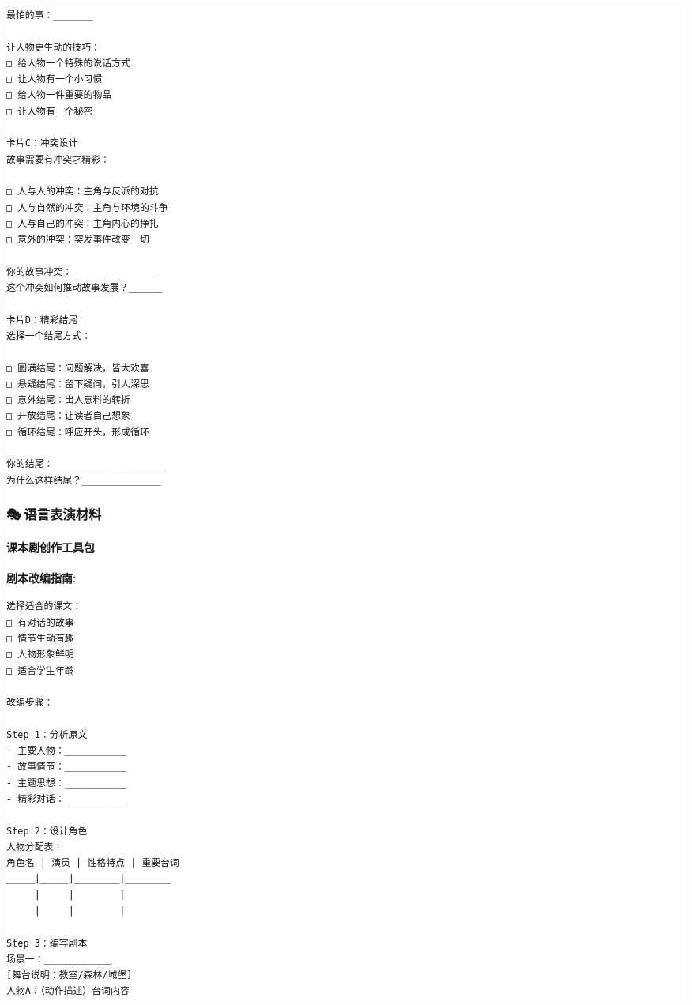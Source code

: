 ```text
最怕的事：_______

让人物更生动的技巧：
□ 给人物一个特殊的说话方式
□ 让人物有一个小习惯
□ 给人物一件重要的物品
□ 让人物有一个秘密

卡片C：冲突设计
故事需要有冲突才精彩：

□ 人与人的冲突：主角与反派的对抗
□ 人与自然的冲突：主角与环境的斗争  
□ 人与自己的冲突：主角内心的挣扎
□ 意外的冲突：突发事件改变一切

你的故事冲突：_______________
这个冲突如何推动故事发展？______

卡片D：精彩结尾
选择一个结尾方式：

□ 圆满结尾：问题解决，皆大欢喜
□ 悬疑结尾：留下疑问，引人深思
□ 意外结尾：出人意料的转折
□ 开放结尾：让读者自己想象
□ 循环结尾：呼应开头，形成循环

你的结尾：____________________
为什么这样结尾？______________
```

### 🎭 语言表演材料

#### 课本剧创作工具包

**剧本改编指南**:

```text
选择适合的课文：
□ 有对话的故事
□ 情节生动有趣
□ 人物形象鲜明
□ 适合学生年龄

改编步骤：

Step 1：分析原文
- 主要人物：___________
- 故事情节：___________
- 主题思想：___________
- 精彩对话：___________

Step 2：设计角色
人物分配表：
角色名 | 演员 | 性格特点 | 重要台词
_____|_____|________|________
     |     |        |
     |     |        |

Step 3：编写剧本
场景一：____________
[舞台说明：教室/森林/城堡]
人物A：（动作描述）台词内容
```